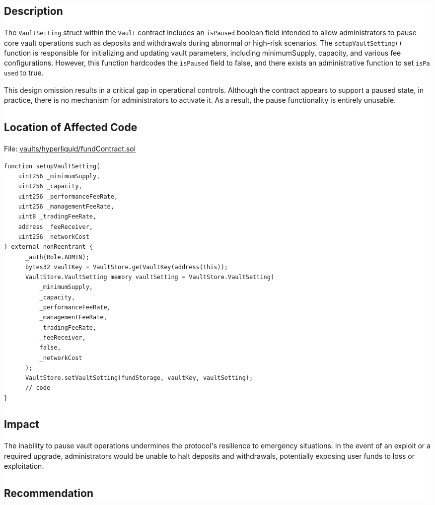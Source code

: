 ## Description

The `VaultSetting` struct within the `Vault` contract includes an `isPaused` boolean field intended to allow administrators to pause core vault operations such as deposits and withdrawals during abnormal or high-risk scenarios. The `setupVaultSetting()` function is responsible for initializing and updating vault parameters, including minimumSupply, capacity, and various fee configurations. However, this function hardcodes the `isPaused` field to false, and there exists an administrative function to set `isPaused` to true.

This design omission results in a critical gap in operational controls. Although the contract appears to support a paused state, in practice, there is no mechanism for administrators to activate it. As a result, the pause functionality is entirely unusable.

## Location of Affected Code

File: [vaults/hyperliquid/fundContract.sol](https://github.com/harmonixfi/core-contracts/blob/f02157aba919dcdd4a1133669361224108c5caef/contracts/vaults/hyperliquid/fundContract.sol)

```solidity
function setupVaultSetting(
    uint256 _minimumSupply,
    uint256 _capacity,
    uint256 _performanceFeeRate,
    uint256 _managementFeeRate,
    uint8 _tradingFeeRate,
    address _feeReceiver,
    uint256 _networkCost
) external nonReentrant {
      _auth(Role.ADMIN);
      bytes32 vaultKey = VaultStore.getVaultKey(address(this));
      VaultStore.VaultSetting memory vaultSetting = VaultStore.VaultSetting(
          _minimumSupply,
          _capacity,
          _performanceFeeRate,
          _managementFeeRate,
          _tradingFeeRate,
          _feeReceiver,
          false,
          _networkCost
      );
      VaultStore.setVaultSetting(fundStorage, vaultKey, vaultSetting);
      // code
}
```

## Impact

The inability to pause vault operations undermines the protocol's resilience to emergency situations. In the event of an exploit or a required upgrade, administrators would be unable to halt deposits and withdrawals, potentially exposing user funds to loss or exploitation.

## Recommendation
